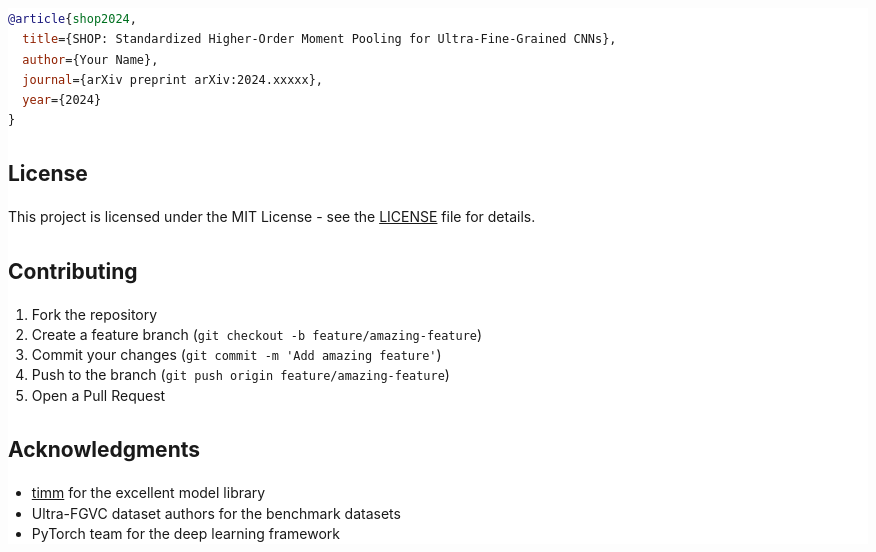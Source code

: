 ```bibtex
@article{shop2024,
  title={SHOP: Standardized Higher-Order Moment Pooling for Ultra-Fine-Grained CNNs},
  author={Your Name},
  journal={arXiv preprint arXiv:2024.xxxxx},
  year={2024}
}
```

## License

This project is licensed under the MIT License - see the [LICENSE](LICENSE) file for details.

## Contributing

1. Fork the repository
2. Create a feature branch (`git checkout -b feature/amazing-feature`)
3. Commit your changes (`git commit -m 'Add amazing feature'`)
4. Push to the branch (`git push origin feature/amazing-feature`)
5. Open a Pull Request

## Acknowledgments

- [timm](https://github.com/rwightman/pytorch-image-models) for the excellent model library
- Ultra-FGVC dataset authors for the benchmark datasets
- PyTorch team for the deep learning framework